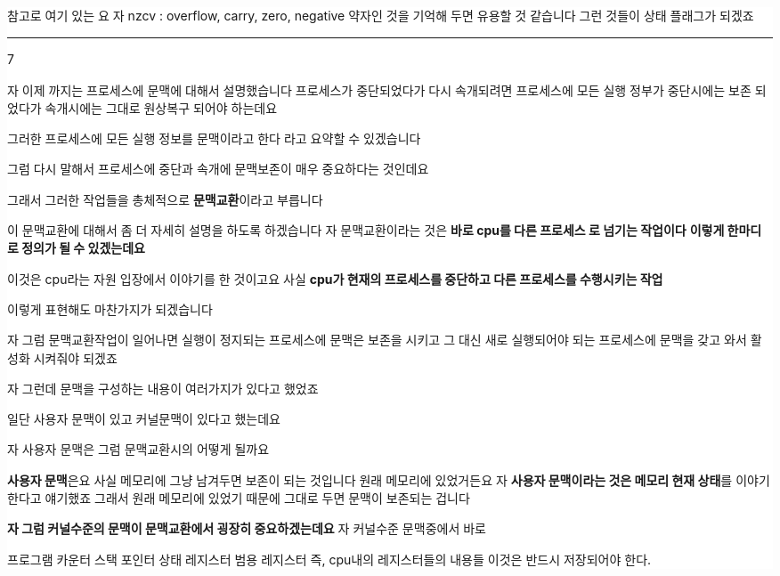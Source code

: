 참고로 여기 있는 요 자
nzcv : overflow, carry, zero, negative
약자인 것을 기억해 두면 유용할 것 같습니다
그런 것들이 상태 플래그가 되겠죠 

---

7

자
이제 까지는 프로세스에 문맥에 대해서 설명했습니다
프로세스가 중단되었다가 다시 속개되려면
프로세스에 모든 실행 정부가 중단시에는 보존 되었다가
속개시에는 그대로 원상복구 되어야 하는데요

그러한 프로세스에 모든 실행
정보를 문맥이라고 한다 라고 요약할 수 있겠습니다

그럼 다시 말해서 프로세스에
중단과 속개에 문맥보존이 매우 중요하다는 것인데요

그래서 그러한 작업들을 총체적으로 **문맥교환**이라고 부릅니다 



이 문맥교환에 대해서
좀 더 자세히 설명을 하도록 하겠습니다
자 문맥교환이라는 것은
**바로 cpu를 다른 프로세스 로 넘기는 작업이다**
**이렇게 한마디로 정의가 될 수 있겠는데요**

이것은 cpu라는 자원 입장에서 이야기를 한 것이고요
사실 **cpu가 현재의 프로세스를 중단하고 다른 프로세스를 수행시키는 작업** 

이렇게 표현해도 마찬가지가 되겠습니다

자 그럼 문맥교환작업이 일어나면
실행이 정지되는 프로세스에 문맥은 보존을 시키고
그 대신 새로 실행되어야 되는 프로세스에
문맥을 갖고 와서 활성화 시켜줘야 되겠죠

자 그런데 문맥을 구성하는 내용이
여러가지가 있다고 했었죠

일단 사용자 문맥이 있고 커널문맥이 있다고 했는데요

자 사용자 문맥은 그럼 문맥교환시의 어떻게 될까요

**사용자 문맥**은요
사실 메모리에 그냥 남겨두면 보존이 되는 것입니다 원래 메모리에 있었거든요
자 **사용자 문맥이라는 것은 메모리 현재 상태**를 이야기한다고 얘기했죠
그래서 원래 메모리에 있었기 때문에
그대로 두면 문맥이 보존되는 겁니다

**자 그럼 커널수준의 문맥이 문맥교환에서 굉장히 중요하겠는데요**
자 커널수준 문맥중에서 바로 

프로그램 카운터
스택 포인터
상태 레지스터
범용 레지스터 
즉, cpu내의 레지스터들의 내용들 이것은 반드시 저장되어야 한다.
